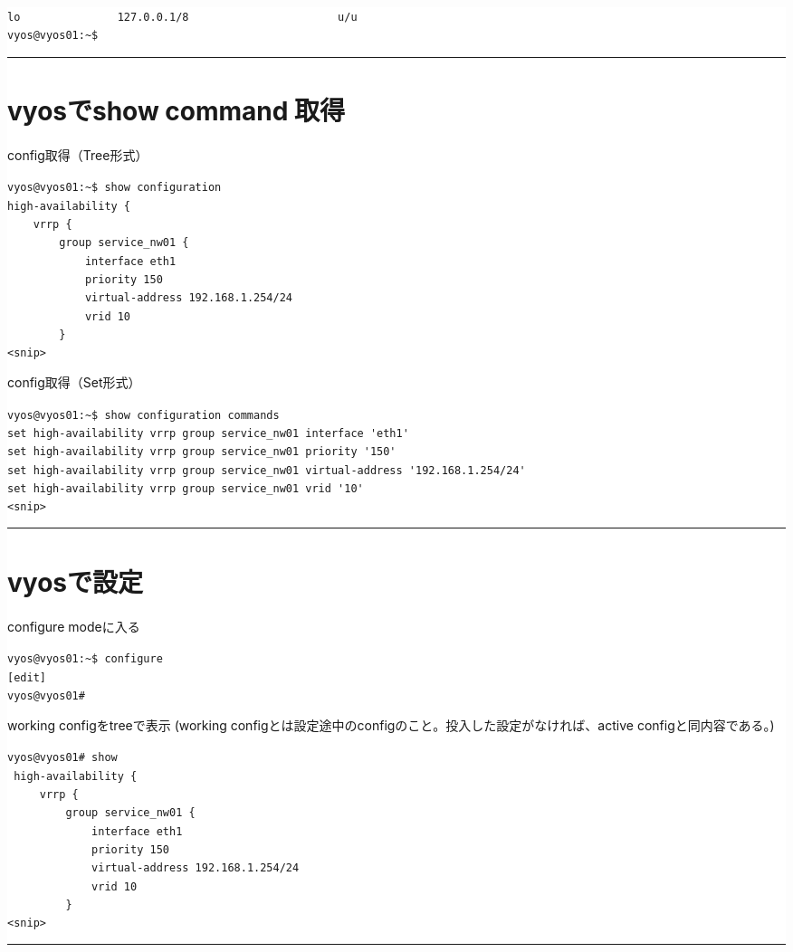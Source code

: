```
lo               127.0.0.1/8                       u/u
vyos@vyos01:~$
```

---



# vyosでshow command 取得
config取得（Tree形式）
```
vyos@vyos01:~$ show configuration
high-availability {
    vrrp {
        group service_nw01 {
            interface eth1
            priority 150
            virtual-address 192.168.1.254/24
            vrid 10
        }
<snip>
```
config取得（Set形式）
```
vyos@vyos01:~$ show configuration commands
set high-availability vrrp group service_nw01 interface 'eth1'
set high-availability vrrp group service_nw01 priority '150'
set high-availability vrrp group service_nw01 virtual-address '192.168.1.254/24'
set high-availability vrrp group service_nw01 vrid '10'
<snip>
```

---



# vyosで設定
configure modeに入る
```
vyos@vyos01:~$ configure
[edit]
vyos@vyos01#
```
working configをtreeで表示
(working configとは設定途中のconfigのこと。投入した設定がなければ、active configと同内容である。)
```
vyos@vyos01# show
 high-availability {
     vrrp {
         group service_nw01 {
             interface eth1
             priority 150
             virtual-address 192.168.1.254/24
             vrid 10
         }
<snip>
```
---
